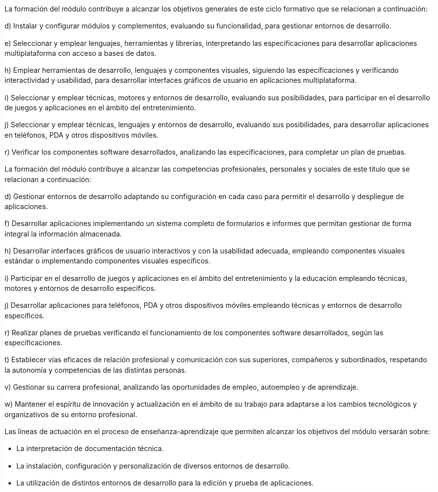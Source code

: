 La formación del módulo contribuye a alcanzar los objetivos generales de este ciclo formativo que se relacionan a continuación:

d) Instalar y configurar módulos y complementos, evaluando su funcionalidad, para gestionar entornos de desarrollo.

e) Seleccionar y emplear lenguajes, herramientas y librerías, interpretando las especificaciones para desarrollar aplicaciones multiplataforma con acceso a bases de datos.

h) Emplear herramientas de desarrollo, lenguajes y componentes visuales, siguiendo las especificaciones y verificando interactividad y usabilidad, para desarrollar interfaces gráficos de usuario en aplicaciones multiplataforma.

i) Seleccionar y emplear técnicas, motores y entornos de desarrollo, evaluando sus posibilidades, para participar en el desarrollo de juegos y aplicaciones en el ámbito del entretenimiento.

j) Seleccionar y emplear técnicas, lenguajes y entornos de desarrollo, evaluando sus posibilidades, para desarrollar aplicaciones en teléfonos, PDA y otros dispositivos móviles.

r) Verificar los componentes software desarrollados, analizando las especificaciones, para completar un plan de pruebas.

La formación del módulo contribuye a alcanzar las competencias profesionales, personales y sociales de este título que se relacionan a continuación:

d) Gestionar entornos de desarrollo adaptando su configuración en cada caso para permitir el desarrollo y despliegue de aplicaciones.

f) Desarrollar aplicaciones implementando un sistema completo de formularios e informes que permitan gestionar de forma integral la información almacenada.

h) Desarrollar interfaces gráficos de usuario interactivos y con la usabilidad adecuada, empleando componentes visuales estándar o implementando componentes visuales específicos.

i) Participar en el desarrollo de juegos y aplicaciones en el ámbito del entretenimiento y la educación empleando técnicas, motores y entornos de desarrollo específicos.

j) Desarrollar aplicaciones para teléfonos, PDA y otros dispositivos móviles empleando técnicas y entornos de desarrollo específicos.

r) Realizar planes de pruebas verificando el funcionamiento de los componentes software desarrollados, según las especificaciones.

t) Establecer vías eficaces de relación profesional y comunicación con sus superiores, compañeros y subordinados, respetando la autonomía y competencias de las distintas personas.

v) Gestionar su carrera profesional, analizando las oportunidades de empleo, autoempleo y de aprendizaje.

w) Mantener el espíritu de innovación y actualización en el ámbito de su trabajo para adaptarse a los cambios tecnológicos y organizativos de su entorno profesional.

Las líneas de actuación en el proceso de enseñanza-aprendizaje que permiten alcanzar los objetivos del módulo versarán sobre:

- La interpretación de documentación técnica.

- La instalación, configuración y personalización de diversos entornos de desarrollo.

- La utilización de distintos entornos de desarrollo para la edición y prueba de aplicaciones.
